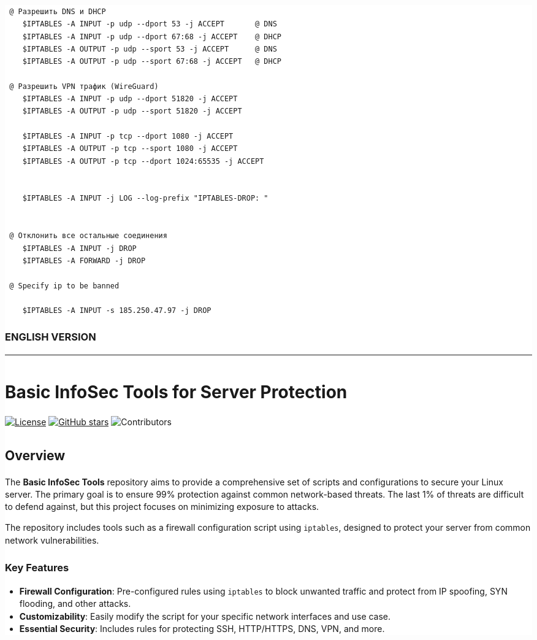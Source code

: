      @ Разрешить DNS и DHCP
        $IPTABLES -A INPUT -p udp --dport 53 -j ACCEPT       @ DNS
        $IPTABLES -A INPUT -p udp --dport 67:68 -j ACCEPT    @ DHCP
        $IPTABLES -A OUTPUT -p udp --sport 53 -j ACCEPT      @ DNS
        $IPTABLES -A OUTPUT -p udp --sport 67:68 -j ACCEPT   @ DHCP

     @ Разрешить VPN трафик (WireGuard)
        $IPTABLES -A INPUT -p udp --dport 51820 -j ACCEPT
        $IPTABLES -A OUTPUT -p udp --sport 51820 -j ACCEPT
        
        $IPTABLES -A INPUT -p tcp --dport 1080 -j ACCEPT
        $IPTABLES -A OUTPUT -p tcp --sport 1080 -j ACCEPT
        $IPTABLES -A OUTPUT -p tcp --dport 1024:65535 -j ACCEPT


        $IPTABLES -A INPUT -j LOG --log-prefix "IPTABLES-DROP: "


     @ Отклонить все остальные соединения
        $IPTABLES -A INPUT -j DROP
        $IPTABLES -A FORWARD -j DROP

     @ Specify ip to be banned

        $IPTABLES -A INPUT -s 185.250.47.97 -j DROP

            
 ### ENGLISH VERSION

 ---

# Basic InfoSec Tools for Server Protection

[![License](https://img.shields.io/github/license/toxaker/basic-infosecurence)](LICENSE) [![GitHub stars](https://img.shields.io/github/stars/toxaker/basic-infosecurence)](https://github.com/toxaker/basic-infosecurence/stargazers) ![Contributors](https://img.shields.io/github/contributors/toxaker/basic-infosecurence)

## Overview

The **Basic InfoSec Tools** repository aims to provide a comprehensive set of scripts and configurations to secure your Linux server. The primary goal is to ensure 99% protection against common network-based threats. The last 1% of threats are difficult to defend against, but this project focuses on minimizing exposure to attacks.

The repository includes tools such as a firewall configuration script using `iptables`, designed to protect your server from common network vulnerabilities.

### Key Features

- **Firewall Configuration**: Pre-configured rules using `iptables` to block unwanted traffic and protect from IP spoofing, SYN flooding, and other attacks.
- **Customizability**: Easily modify the script for your specific network interfaces and use case.
- **Essential Security**: Includes rules for protecting SSH, HTTP/HTTPS, DNS, VPN, and more.
  